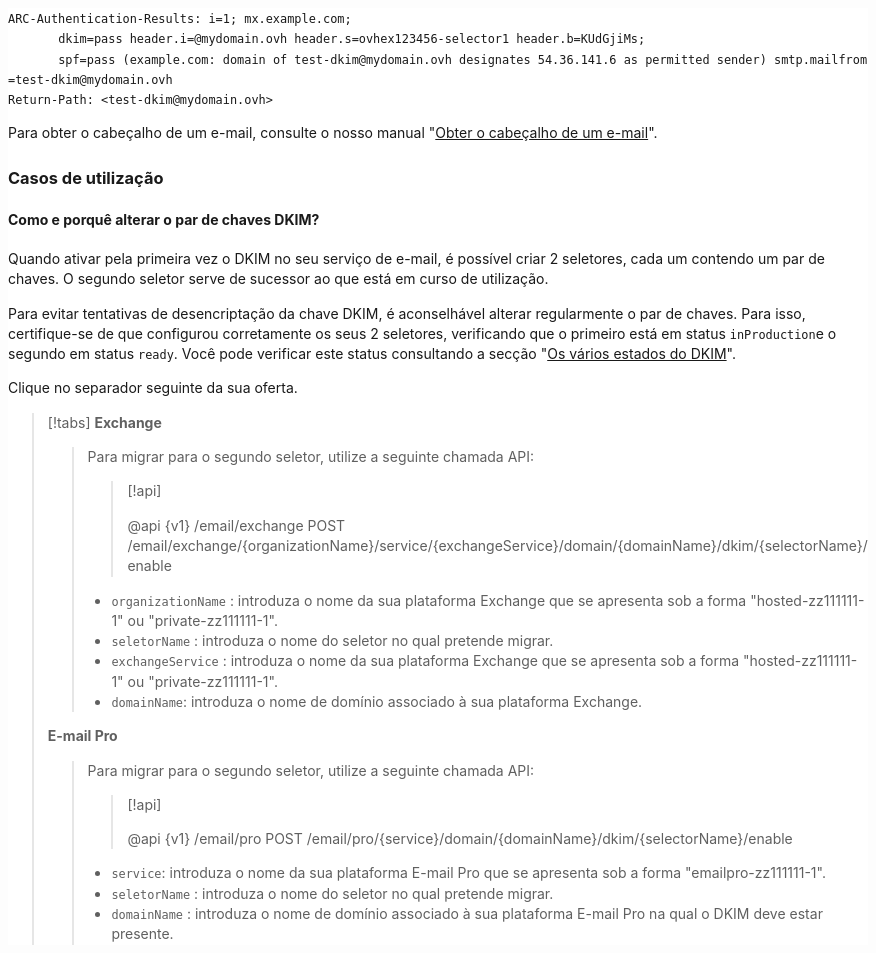 <pre class="bgwhite"><code>ARC-Authentication-Results: i=1; mx.example.com;
       dkim=pass header.i=@mydomain.ovh header.s=ovhex123456-selector1 header.b=KUdGjiMs;
       spf=pass (example.com: domain of test-dkim@mydomain.ovh designates 54.36.141.6 as permitted sender) smtp.mailfrom=test-dkim@mydomain.ovh
Return-Path: &lt;test-dkim@mydomain.ovh&gt;
</code></pre>

Para obter o cabeçalho de um e-mail, consulte o nosso manual "[Obter o cabeçalho de um e-mail](diagnostic_headers1.)".

### Casos de utilização <a name="usecases"></a>

#### Como e porquê alterar o par de chaves DKIM? <a name="2selectors"></a>

Quando ativar pela primeira vez o DKIM no seu serviço de e-mail, é possível criar 2 seletores, cada um contendo um par de chaves. O segundo seletor serve de sucessor ao que está em curso de utilização.

Para evitar tentativas de desencriptação da chave DKIM, é aconselhável alterar regularmente o par de chaves. Para isso, certifique-se de que configurou corretamente os seus 2 seletores, verificando que o primeiro está em status `inProduction`e o segundo em status `ready`. Você pode verificar este status consultando a secção "[Os vários estados do DKIM](#dkim-status.)".

Clique no separador seguinte da sua oferta.

> [!tabs]
> **Exchange**
>> Para migrar para o segundo seletor, utilize a seguinte chamada API:
>> 
>> > [!api]
>> > 
>> > @api {v1} /email/exchange POST /email/exchange/{organizationName}/service/{exchangeService}/domain/{domainName}/dkim/{selectorName}/enable
>> > >
>>
>> - `organizationName` : introduza o nome da sua plataforma Exchange que se apresenta sob a forma "hosted-zz111111-1" ou "private-zz111111-1". <br>
>> - `seletorName` : introduza o nome do seletor no qual pretende migrar. <br>
>> - `exchangeService` : introduza o nome da sua plataforma Exchange que se apresenta sob a forma "hosted-zz111111-1" ou "private-zz111111-1". <br>
>> - `domainName`: introduza o nome de domínio associado à sua plataforma Exchange. <br>
>>
> **E-mail Pro**
>> Para migrar para o segundo seletor, utilize a seguinte chamada API:
>>
>> > [!api]
>> > 
>> > @api {v1} /email/pro POST /email/pro/{service}/domain/{domainName}/dkim/{selectorName}/enable
>> > 
>>
>> - `service`: introduza o nome da sua plataforma E-mail Pro que se apresenta sob a forma "emailpro-zz111111-1". <br>
>> - `seletorName` : introduza o nome do seletor no qual pretende migrar. <br>
>> - `domainName` : introduza o nome de domínio associado à sua plataforma E-mail Pro na qual o DKIM deve estar presente.<br>
>>
